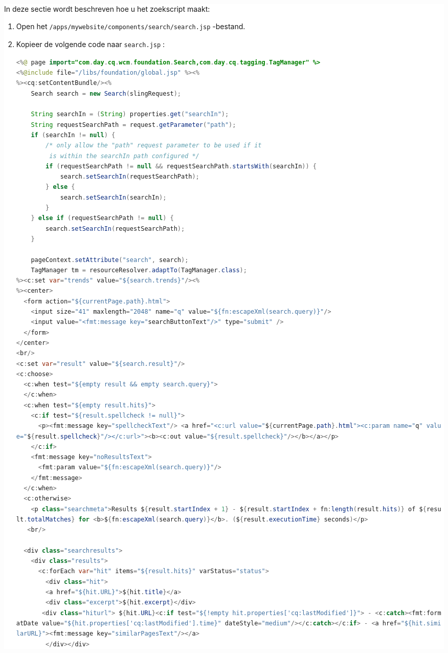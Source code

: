 In deze sectie wordt beschreven hoe u het zoekscript maakt:

1. Open het `/apps/mywebsite/components/search/search.jsp` -bestand.
1. Kopieer de volgende code naar `search.jsp` :

   ```java
   <%@ page import="com.day.cq.wcm.foundation.Search,com.day.cq.tagging.TagManager" %>
   <%@include file="/libs/foundation/global.jsp" %><%
   %><cq:setContentBundle/><%
       Search search = new Search(slingRequest);
   
       String searchIn = (String) properties.get("searchIn");
       String requestSearchPath = request.getParameter("path");
       if (searchIn != null) {
           /* only allow the "path" request parameter to be used if it
            is within the searchIn path configured */
           if (requestSearchPath != null && requestSearchPath.startsWith(searchIn)) {
               search.setSearchIn(requestSearchPath);
           } else {
               search.setSearchIn(searchIn);
           }
       } else if (requestSearchPath != null) {
           search.setSearchIn(requestSearchPath);
       }
   
       pageContext.setAttribute("search", search);
       TagManager tm = resourceResolver.adaptTo(TagManager.class);
   %><c:set var="trends" value="${search.trends}"/><%
   %><center>
     <form action="${currentPage.path}.html">
       <input size="41" maxlength="2048" name="q" value="${fn:escapeXml(search.query)}"/>
       <input value="<fmt:message key="searchButtonText"/>" type="submit" />
     </form>
   </center>
   <br/>
   <c:set var="result" value="${search.result}"/>
   <c:choose>
     <c:when test="${empty result && empty search.query}">
     </c:when>
     <c:when test="${empty result.hits}">
       <c:if test="${result.spellcheck != null}">
         <p><fmt:message key="spellcheckText"/> <a href="<c:url value="${currentPage.path}.html"><c:param name="q" value="${result.spellcheck}"/></c:url>"><b><c:out value="${result.spellcheck}"/></b></a></p>
       </c:if>
       <fmt:message key="noResultsText">
         <fmt:param value="${fn:escapeXml(search.query)}"/>
       </fmt:message>
     </c:when>
     <c:otherwise>
       <p class="searchmeta">Results ${result.startIndex + 1} - ${result.startIndex + fn:length(result.hits)} of ${result.totalMatches} for <b>${fn:escapeXml(search.query)}</b>. (${result.executionTime} seconds)</p>
      <br/>
   
     <div class="searchresults">
       <div class="results">
         <c:forEach var="hit" items="${result.hits}" varStatus="status">
           <div class="hit">
           <a href="${hit.URL}">${hit.title}</a>
           <div class="excerpt">${hit.excerpt}</div>
          <div class="hiturl"> ${hit.URL}<c:if test="${!empty hit.properties['cq:lastModified']}"> - <c:catch><fmt:formatDate value="${hit.properties['cq:lastModified'].time}" dateStyle="medium"/></c:catch></c:if> - <a href="${hit.similarURL}"><fmt:message key="similarPagesText"/></a>
           </div></div>
   ```